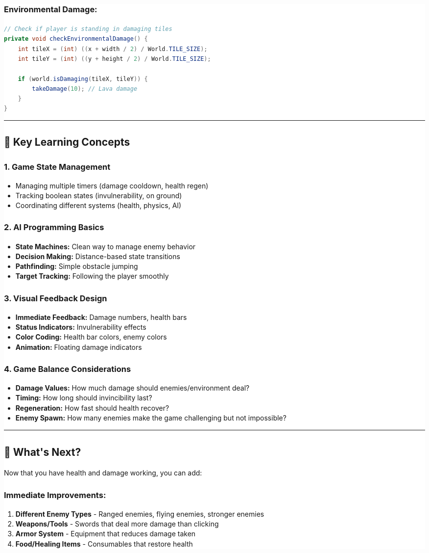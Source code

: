 ### Environmental Damage:
```java
// Check if player is standing in damaging tiles
private void checkEnvironmentalDamage() {
    int tileX = (int) ((x + width / 2) / World.TILE_SIZE);
    int tileY = (int) ((y + height / 2) / World.TILE_SIZE);
    
    if (world.isDamaging(tileX, tileY)) {
        takeDamage(10); // Lava damage
    }
}
```

---

## 🎯 **Key Learning Concepts**

### 1. **Game State Management**
- Managing multiple timers (damage cooldown, health regen)
- Tracking boolean states (invulnerability, on ground)
- Coordinating different systems (health, physics, AI)

### 2. **AI Programming Basics**
- **State Machines:** Clean way to manage enemy behavior
- **Decision Making:** Distance-based state transitions
- **Pathfinding:** Simple obstacle jumping
- **Target Tracking:** Following the player smoothly

### 3. **Visual Feedback Design**
- **Immediate Feedback:** Damage numbers, health bars
- **Status Indicators:** Invulnerability effects
- **Color Coding:** Health bar colors, enemy colors
- **Animation:** Floating damage indicators

### 4. **Game Balance Considerations**
- **Damage Values:** How much damage should enemies/environment deal?
- **Timing:** How long should invincibility last?
- **Regeneration:** How fast should health recover?
- **Enemy Spawn:** How many enemies make the game challenging but not impossible?

---

## 🚀 **What's Next?**

Now that you have health and damage working, you can add:

### Immediate Improvements:
1. **Different Enemy Types** - Ranged enemies, flying enemies, stronger enemies
2. **Weapons/Tools** - Swords that deal more damage than clicking
3. **Armor System** - Equipment that reduces damage taken
4. **Food/Healing Items** - Consumables that restore health
